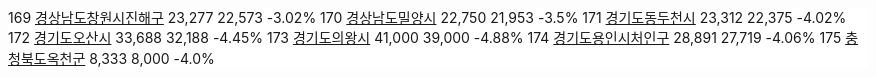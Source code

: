   <tr class="item">
    <td>169</td>
    <td><a href="/apt/경상남도창원시진해구">경상남도창원시진해구</a></td>
    <td>23,277</td>
    <td>22,573</td>
    <td>-3.02%</td>
  </tr>

  <tr class="item">
    <td>170</td>
    <td><a href="/apt/경상남도밀양시">경상남도밀양시</a></td>
    <td>22,750</td>
    <td>21,953</td>
    <td>-3.5%</td>
  </tr>

  <tr class="item">
    <td>171</td>
    <td><a href="/apt/경기도동두천시">경기도동두천시</a></td>
    <td>23,312</td>
    <td>22,375</td>
    <td>-4.02%</td>
  </tr>

  <tr class="item">
    <td>172</td>
    <td><a href="/apt/경기도오산시">경기도오산시</a></td>
    <td>33,688</td>
    <td>32,188</td>
    <td>-4.45%</td>
  </tr>

  <tr class="item">
    <td>173</td>
    <td><a href="/apt/경기도의왕시">경기도의왕시</a></td>
    <td>41,000</td>
    <td>39,000</td>
    <td>-4.88%</td>
  </tr>

  <tr class="item">
    <td>174</td>
    <td><a href="/apt/경기도용인시처인구">경기도용인시처인구</a></td>
    <td>28,891</td>
    <td>27,719</td>
    <td>-4.06%</td>
  </tr>

  <tr class="item">
    <td>175</td>
    <td><a href="/apt/충청북도옥천군">충청북도옥천군</a></td>
    <td>8,333</td>
    <td>8,000</td>
    <td>-4.0%</td>
  </tr>
